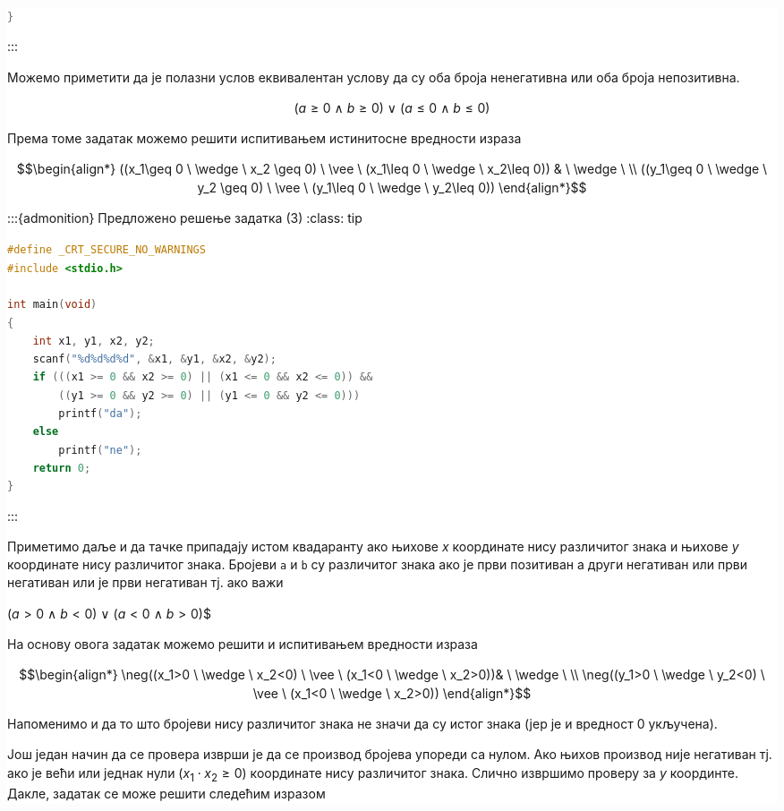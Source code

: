 ```c
}
```

:::

Можемо приметити да је полазни услов еквивалентан услову да су оба броја
ненегативна или оба броја непозитивна.

$$(a\geq 0 \ \wedge \ b\geq 0) \ \vee \ (a\leq 0 \ \wedge \ b\leq 0)$$

Према томе задатак можемо решити испитивањем истинитосне вредности израза

$$\begin{align*}
((x_1\geq 0 \ \wedge \ x_2 \geq 0) \ \vee \ (x_1\leq 0 \ \wedge \ x_2\leq 0)) & \ \wedge \ \\
((y_1\geq 0 \ \wedge \ y_2 \geq 0) \ \vee \ (y_1\leq 0 \ \wedge \ y_2\leq 0))
\end{align*}$$

:::{admonition} Предложено решење задатка (3)
:class: tip

```c
#define _CRT_SECURE_NO_WARNINGS
#include <stdio.h>

int main(void)
{
    int x1, y1, x2, y2;
    scanf("%d%d%d%d", &x1, &y1, &x2, &y2);
    if (((x1 >= 0 && x2 >= 0) || (x1 <= 0 && x2 <= 0)) &&
        ((y1 >= 0 && y2 >= 0) || (y1 <= 0 && y2 <= 0)))
        printf("da");
    else
        printf("ne");
    return 0;
}
```

:::

Приметимо даље и да тачке припадају истом квадаранту ако њихове $x$ координате
нису различитог знака и њихове $y$ координате нису различитог знака. Бројеви
`a` и `b` су различитог знака ако је први позитиван а други негативан или први
негативан или је први негативан тј. ако важи

$(a>0 \ \wedge \ b<0) \ \vee \ (a<0 \ \wedge \ b>0)$$

На основу овога задатак можемо решити и испитивањем вредности израза

$$\begin{align*}
\neg((x_1>0 \ \wedge \ x_2<0) \ \vee \ (x_1<0 \ \wedge \ x_2>0))& \ \wedge \ \\
\neg((y_1>0 \ \wedge \ y_2<0) \ \vee \ (x_1<0 \ \wedge \ x_2>0))
\end{align*}$$

Напоменимо и да то што бројеви нису различитог знака не значи да су истог знака
(јер је и вредност 0 укључена).

Још један начин да се провера изврши је да се производ бројева упореди са
нулом. Ако њихов производ није негативан тј. ако је већи или једнак нули
($x_1\cdot x_2\geq 0$) координате нису различитог знака. Слично извршимо
проверу за $y$ координте. Дакле, задатак се може решити следећим изразом
